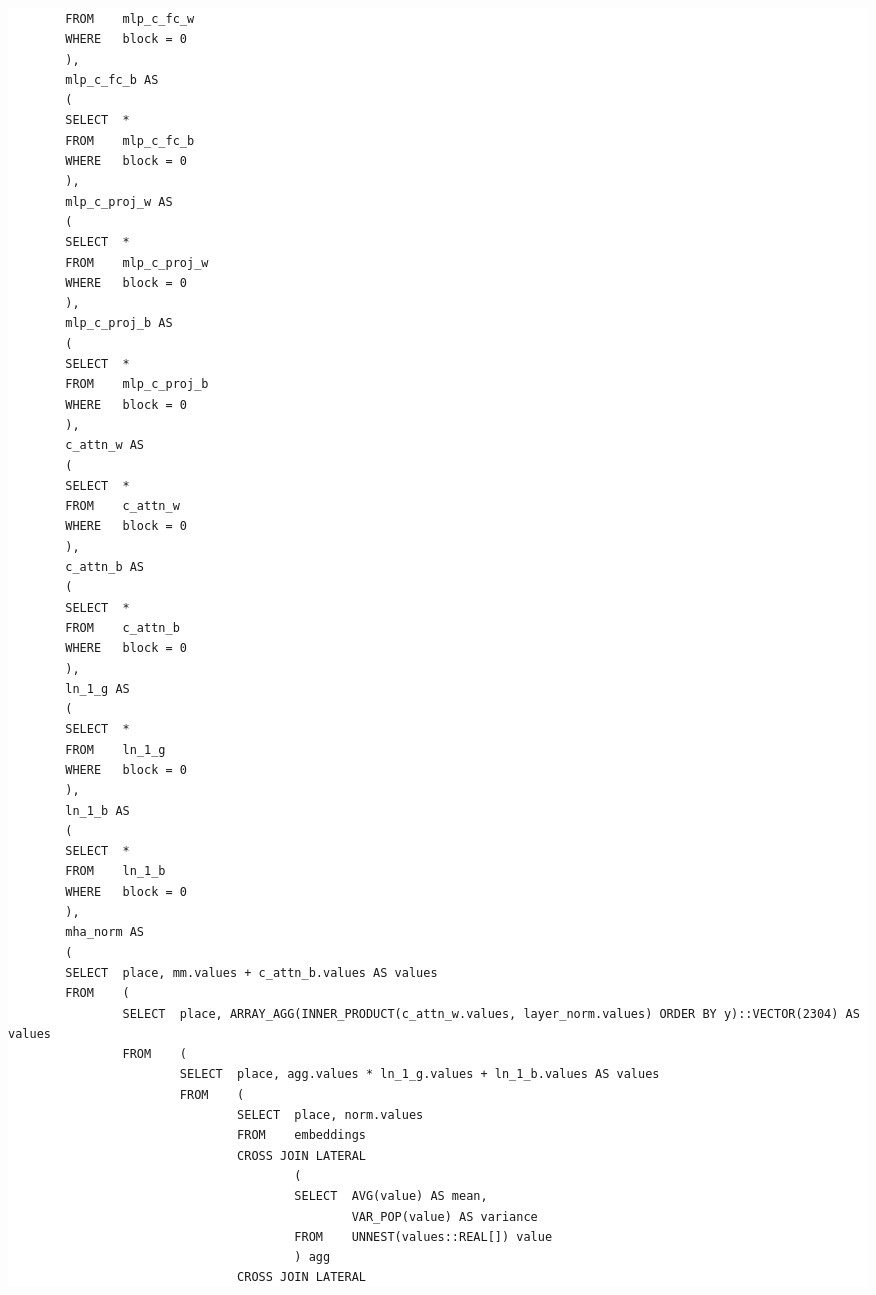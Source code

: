 ```
        FROM    mlp_c_fc_w
        WHERE   block = 0
        ),
        mlp_c_fc_b AS
        (
        SELECT  *
        FROM    mlp_c_fc_b
        WHERE   block = 0
        ),
        mlp_c_proj_w AS
        (
        SELECT  *
        FROM    mlp_c_proj_w
        WHERE   block = 0
        ),
        mlp_c_proj_b AS
        (
        SELECT  *
        FROM    mlp_c_proj_b
        WHERE   block = 0
        ),
        c_attn_w AS
        (
        SELECT  *
        FROM    c_attn_w
        WHERE   block = 0
        ),
        c_attn_b AS
        (
        SELECT  *
        FROM    c_attn_b
        WHERE   block = 0
        ),
        ln_1_g AS
        (
        SELECT  *
        FROM    ln_1_g
        WHERE   block = 0
        ),
        ln_1_b AS
        (
        SELECT  *
        FROM    ln_1_b
        WHERE   block = 0
        ),
        mha_norm AS
        (
        SELECT  place, mm.values + c_attn_b.values AS values
        FROM    (
                SELECT  place, ARRAY_AGG(INNER_PRODUCT(c_attn_w.values, layer_norm.values) ORDER BY y)::VECTOR(2304) AS values
                FROM    (
                        SELECT  place, agg.values * ln_1_g.values + ln_1_b.values AS values
                        FROM    (
                                SELECT  place, norm.values
                                FROM    embeddings
                                CROSS JOIN LATERAL
                                        (
                                        SELECT  AVG(value) AS mean,
                                                VAR_POP(value) AS variance
                                        FROM    UNNEST(values::REAL[]) value
                                        ) agg
                                CROSS JOIN LATERAL
```